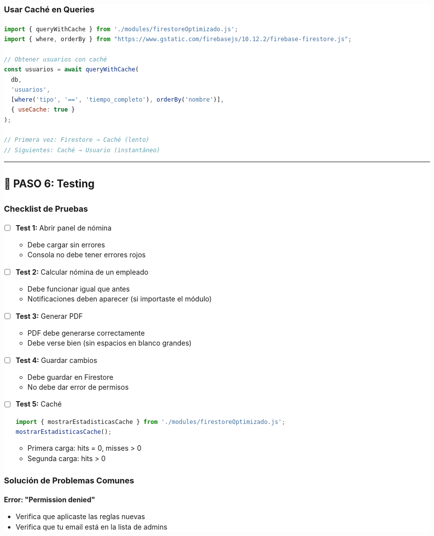 ### Usar Caché en Queries

```javascript
import { queryWithCache } from './modules/firestoreOptimizado.js';
import { where, orderBy } from "https://www.gstatic.com/firebasejs/10.12.2/firebase-firestore.js";

// Obtener usuarios con caché
const usuarios = await queryWithCache(
  db,
  'usuarios',
  [where('tipo', '==', 'tiempo_completo'), orderBy('nombre')],
  { useCache: true }
);

// Primera vez: Firestore → Caché (lento)
// Siguientes: Caché → Usuario (instantáneo)
```

---

## 🧪 PASO 6: Testing

### Checklist de Pruebas

- [ ] **Test 1:** Abrir panel de nómina
  - Debe cargar sin errores
  - Consola no debe tener errores rojos

- [ ] **Test 2:** Calcular nómina de un empleado
  - Debe funcionar igual que antes
  - Notificaciones deben aparecer (si importaste el módulo)

- [ ] **Test 3:** Generar PDF
  - PDF debe generarse correctamente
  - Debe verse bien (sin espacios en blanco grandes)

- [ ] **Test 4:** Guardar cambios
  - Debe guardar en Firestore
  - No debe dar error de permisos

- [ ] **Test 5:** Caché
  ```javascript
  import { mostrarEstadisticasCache } from './modules/firestoreOptimizado.js';
  mostrarEstadisticasCache();
  ```
  - Primera carga: hits = 0, misses > 0
  - Segunda carga: hits > 0

### Solución de Problemas Comunes

**Error: "Permission denied"**
- Verifica que aplicaste las reglas nuevas
- Verifica que tu email está en la lista de admins

